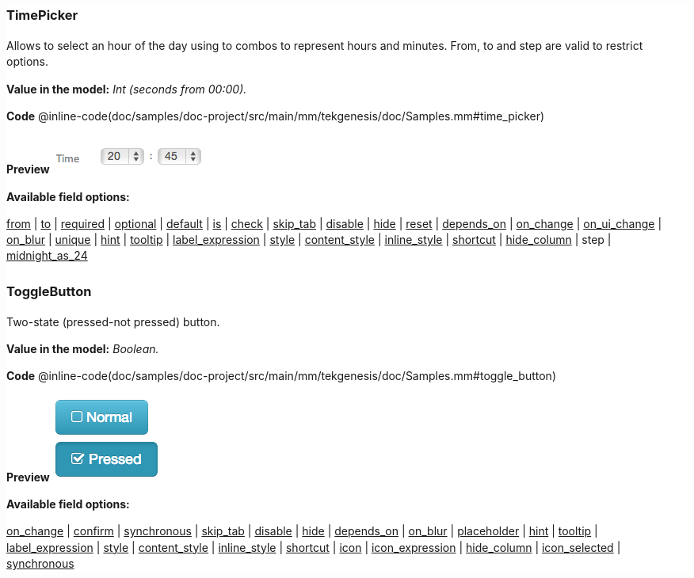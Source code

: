 ### TimePicker

Allows to select an hour of the day using to combos to represent hours and minutes. From, to and step are valid to restrict options.

**Value in the model:** *Int (seconds from 00:00).*

**Code**
@inline-code(doc/samples/doc-project/src/main/mm/tekgenesis/doc/Samples.mm#time_picker)

**Preview**
 *![widgets](time_picker.png)*

**Available field options:** 

[from](../forms.html#from) | [to](../forms.html#to) | [required](../forms.html#required) | [optional](../forms.html#optional) | [default](../forms.html#default) | [is](../forms.html#is) | [check](../forms.html#check) | [skip_tab](../forms.html#skip_tab) | [disable](../forms.html#disable) | [hide](../forms.html#hide) | [reset](../forms.html#reset) | [depends_on](../forms.html#depends_on) | [on_change](../forms.html#on_change) | [on_ui_change](../forms.html#on_ui_change) | [on_blur](../forms.html#on_blur) | [unique](../forms.html#unique) | [hint](../forms.html#hint) | [tooltip](../forms.html#tooltip) | [label_expression](../forms.html#label_expression) | [style](../forms.html#style) | [content_style](../forms.html#content_style) | [inline_style](../forms.html#inline_style) | [shortcut](../forms.html#shortcut) | [hide_column](../forms.html#hide_column) | step | [midnight_as_24](../forms.html#midnight_as_24)

### ToggleButton

Two-state (pressed-not pressed) button.

**Value in the model:** *Boolean.*

**Code**
@inline-code(doc/samples/doc-project/src/main/mm/tekgenesis/doc/Samples.mm#toggle_button)

**Preview**
 *![widgets](toggle_button.png)*

**Available field options:** 

[on_change](../forms.html#on_change) | [confirm](../forms.html#confirm) | [synchronous](../forms.html#synchronous) | [skip_tab](../forms.html#skip_tab) | [disable](../forms.html#disable) | [hide](../forms.html#hide) | [depends_on](../forms.html#depends_on) | [on_blur](../forms.html#on_blur) | [placeholder](../forms.html#placeholder) | [hint](../forms.html#hint) | [tooltip](../forms.html#tooltip) | [label_expression](../forms.html#label_expression) | [style](../forms.html#style) | [content_style](../forms.html#content_style) | [inline_style](../forms.html#inline_style) | [shortcut](../forms.html#shortcut) | [icon](../forms.html#icon) | [icon_expression](../forms.html#icon_expression) | [hide_column](../forms.html#hide_column) | [icon_selected](../forms.html#icon_selected) | [synchronous](../forms.html#synchronous)
